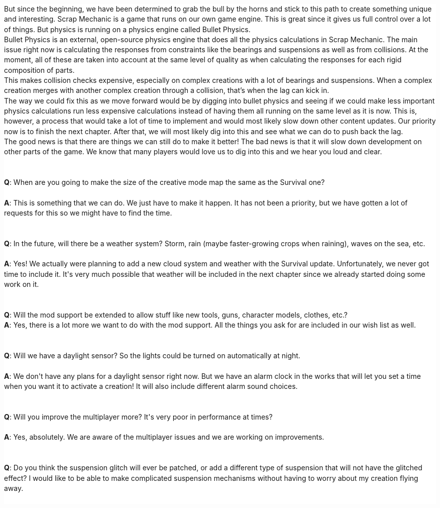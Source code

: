 But since the beginning, we have been determined to grab the bull by the horns and stick to this path to create something unique and interesting. Scrap Mechanic is a game that runs on our own game engine. This is great since it gives us full control over a lot of things. But physics is running on a physics engine called Bullet Physics. <br/>
Bullet Physics is an external, open-source physics engine that does all the physics calculations in Scrap Mechanic. The main issue right now is calculating the responses from constraints like the bearings and suspensions as well as from collisions. At the moment, all of these are taken into account at the same level of quality as when calculating the responses for each rigid composition of parts. <br/>
This makes collision checks expensive, especially on complex creations with a lot of bearings and suspensions. When a complex creation merges with another complex creation through a collision, that’s when the lag can kick in. <br/>
The way we could fix this as we move forward would be by digging into bullet physics and seeing if we could make less important physics calculations run less expensive calculations instead of having them all running on the same level as it is now. This is, however, a process that would take a lot of time to implement and would most likely slow down other content updates. Our priority now is to finish the next chapter. After that, we will most likely dig into this and see what we can do to push back the lag. <br/>
The good news is that there are things we can still do to make it better! The bad news is that it will slow down development on other parts of the game. We know that many players would love us to dig into this and we hear you loud and clear.<br/>
<br/>
<br/>
**Q**: When are you going to make the size of the creative mode map the same as the Survival one? <br/>
<br/>
**A**: This is something that we can do. We just have to make it happen. It has not been a priority, but we have gotten a lot of requests for this so we might have to find the time.<br/>
<br/>
<br/>
**Q**: In the future, will there be a weather system? Storm, rain (maybe faster-growing crops when raining), waves on the sea, etc. <br/>
<br/>
**A**: Yes! We actually were planning to add a new cloud system and weather with the Survival update. Unfortunately, we never got time to include it. It's very much possible that weather will be included in the next chapter since we already started doing some work on it.<br/>
<br/>
<br/>
**Q**: Will the mod support be extended to allow stuff like new tools, guns, character models, clothes, etc.? <br/>
**A**: Yes, there is a lot more we want to do with the mod support. All the things you ask for are included in our wish list as well.<br/>
<br/>
<br/>
**Q**: Will we have a daylight sensor? So the lights could be turned on automatically at night. <br/>
<br/>
**A**: We don't have any plans for a daylight sensor right now. But we have an alarm clock in the works that will let you set a time when you want it to activate a creation! It will also include different alarm sound choices.<br/>
<br/>
<br/>
**Q**: Will you improve the multiplayer more? It's very poor in performance at times?<br/>
 <br/>
**A**: Yes, absolutely. We are aware of the multiplayer issues and we are working on improvements. <br/>
<br/>
<br/>
**Q**: Do you think the suspension glitch will ever be patched, or add a different type of suspension that will not have the glitched effect? I would like to be able to make complicated suspension mechanisms without having to worry about my creation flying away. <br/>
<br/>